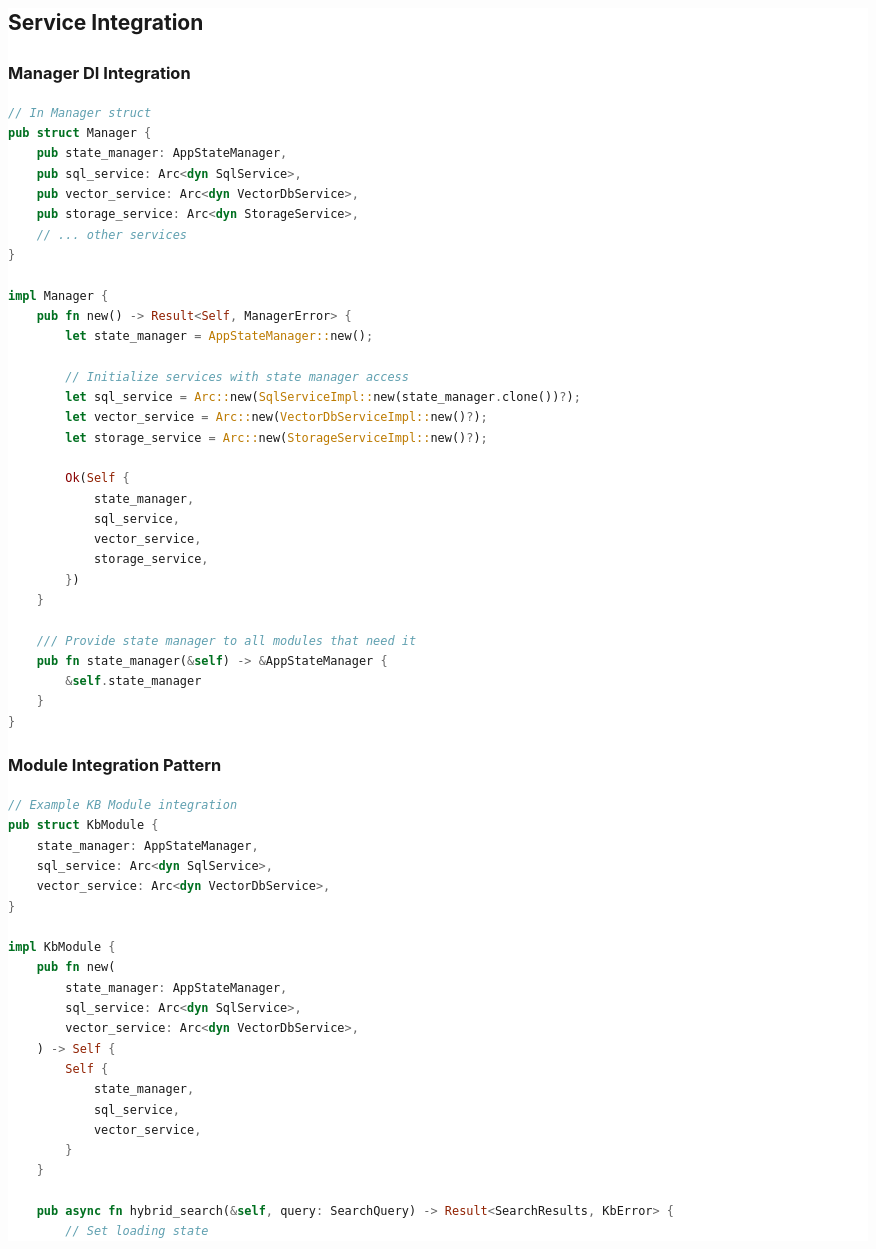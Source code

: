 ## Service Integration

### Manager DI Integration

```rust
// In Manager struct
pub struct Manager {
    pub state_manager: AppStateManager,
    pub sql_service: Arc<dyn SqlService>,
    pub vector_service: Arc<dyn VectorDbService>,
    pub storage_service: Arc<dyn StorageService>,
    // ... other services
}

impl Manager {
    pub fn new() -> Result<Self, ManagerError> {
        let state_manager = AppStateManager::new();

        // Initialize services with state manager access
        let sql_service = Arc::new(SqlServiceImpl::new(state_manager.clone())?);
        let vector_service = Arc::new(VectorDbServiceImpl::new()?);
        let storage_service = Arc::new(StorageServiceImpl::new()?);

        Ok(Self {
            state_manager,
            sql_service,
            vector_service,
            storage_service,
        })
    }

    /// Provide state manager to all modules that need it
    pub fn state_manager(&self) -> &AppStateManager {
        &self.state_manager
    }
}
```

### Module Integration Pattern

```rust
// Example KB Module integration
pub struct KbModule {
    state_manager: AppStateManager,
    sql_service: Arc<dyn SqlService>,
    vector_service: Arc<dyn VectorDbService>,
}

impl KbModule {
    pub fn new(
        state_manager: AppStateManager,
        sql_service: Arc<dyn SqlService>,
        vector_service: Arc<dyn VectorDbService>,
    ) -> Self {
        Self {
            state_manager,
            sql_service,
            vector_service,
        }
    }

    pub async fn hybrid_search(&self, query: SearchQuery) -> Result<SearchResults, KbError> {
        // Set loading state
```